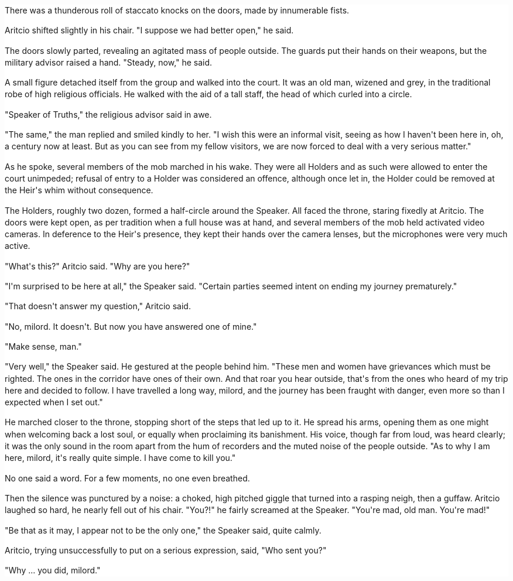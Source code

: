 There was a thunderous roll of staccato knocks on the doors, made by innumerable fists.

Aritcio shifted slightly in his chair. "I suppose we had better open," he said.

The doors slowly parted, revealing an agitated mass of people outside. The guards put their hands on their weapons, but the military advisor raised a hand. "Steady, now," he said.

A small figure detached itself from the group and walked into the court. It was an old man, wizened and grey, in the traditional robe of high religious officials. He walked with the aid of a tall staff, the head of which curled into a circle.

"Speaker of Truths," the religious advisor said in awe.

"The same," the man replied and smiled kindly to her. "I wish this were an informal visit, seeing as how I haven't been here in, oh, a century now at least. But as you can see from my fellow visitors, we are now forced to deal with a very serious matter."

As he spoke, several members of the mob marched in his wake. They were all Holders and as such were allowed to enter the court unimpeded; refusal of entry to a Holder was considered an offence, although once let in, the Holder could be removed at the Heir's whim without consequence.

The Holders, roughly two dozen, formed a half-circle around the Speaker. All faced the throne, staring fixedly at Aritcio. The doors were kept open, as per tradition when a full house was at hand, and several members of the mob held activated video cameras. In deference to the Heir's presence, they kept their hands over the camera lenses, but the microphones were very much active.

"What's this?" Aritcio said. "Why are you here?"

"I'm surprised to be here at all," the Speaker said. "Certain parties seemed intent on ending my journey prematurely."

"That doesn't answer my question," Aritcio said.

"No, milord. It doesn't. But now you have answered one of mine."

"Make sense, man."

"Very well," the Speaker said. He gestured at the people behind him. "These men and women have grievances which must be righted. The ones in the corridor have ones of their own. And that roar you hear outside, that's from the ones who heard of my trip here and decided to follow. I have travelled a long way, milord, and the journey has been fraught with danger, even more so than I expected when I set out."

He marched closer to the throne, stopping short of the steps that led up to it. He spread his arms, opening them as one might when welcoming back a lost soul, or equally when proclaiming its banishment. His voice, though far from loud, was heard clearly; it was the only sound in the room apart from the hum of recorders and the muted noise of the people outside. "As to why I am here, milord, it's really quite simple. I have come to kill you."

No one said a word. For a few moments, no one even breathed.

Then the silence was punctured by a noise: a choked, high pitched giggle that turned into a rasping neigh, then a guffaw. Aritcio laughed so hard, he nearly fell out of his chair. "You?!" he fairly screamed at the Speaker. "You're mad, old man. You're mad!"

"Be that as it may, I appear not to be the only one," the Speaker said, quite calmly.

Aritcio, trying unsuccessfully to put on a serious expression, said, "Who sent you?"

"Why ... you did, milord."
